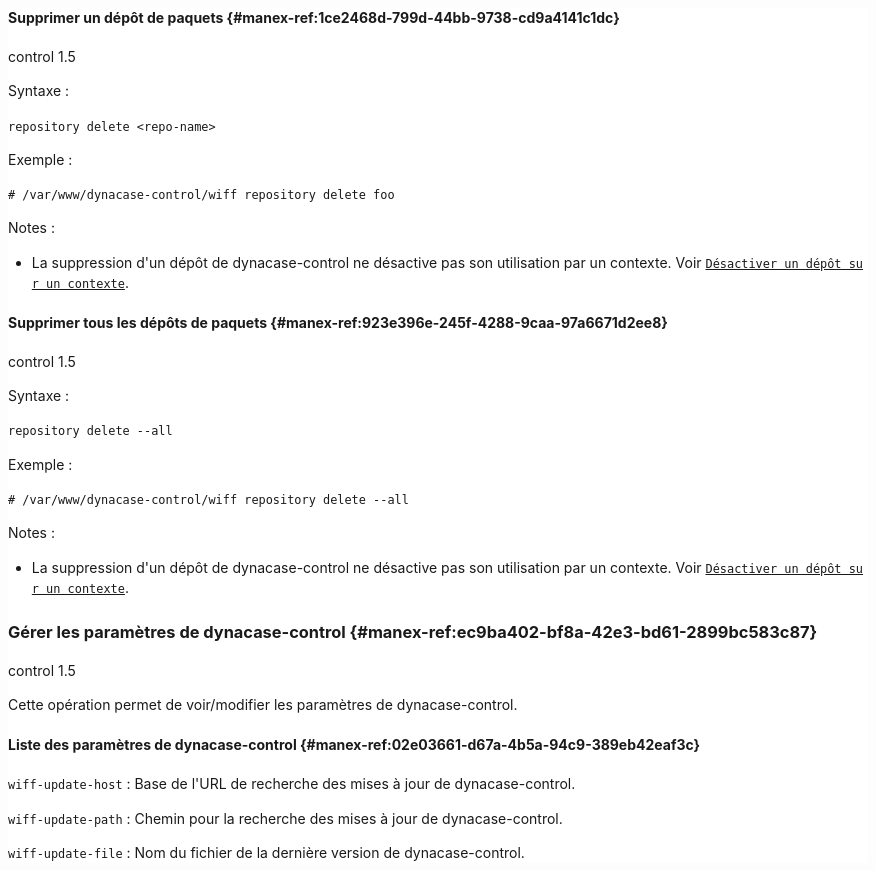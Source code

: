 #### Supprimer un dépôt de paquets {#manex-ref:1ce2468d-799d-44bb-9738-cd9a4141c1dc}

<span class="flag inline release from">control 1.5</span>

Syntaxe :

    repository delete <repo-name>

Exemple :

    # /var/www/dynacase-control/wiff repository delete foo

Notes :

* La suppression d'un dépôt de dynacase-control ne désactive pas son
utilisation par un contexte. Voir
[`Désactiver un dépôt sur un contexte`][repository-disable]. 

#### Supprimer tous les dépôts de paquets {#manex-ref:923e396e-245f-4288-9caa-97a6671d2ee8}

<span class="flag inline release from">control 1.5</span>

Syntaxe :

    repository delete --all

Exemple :

    # /var/www/dynacase-control/wiff repository delete --all

Notes :

* La suppression d'un dépôt de dynacase-control ne désactive pas son
utilisation par un contexte. Voir
[`Désactiver un dépôt sur un contexte`][repository-disable]. 

### Gérer les paramètres de dynacase-control {#manex-ref:ec9ba402-bf8a-42e3-bd61-2899bc583c87}

<span class="flag inline release from">control 1.5</span>

Cette opération permet de voir/modifier les paramètres de dynacase-control.

#### Liste des paramètres de dynacase-control {#manex-ref:02e03661-d67a-4b5a-94c9-389eb42eaf3c}

`wiff-update-host`
:   Base de l'URL de recherche des mises à jour de dynacase-control.

`wiff-update-path`
:   Chemin pour la recherche des mises à jour de dynacase-control.

`wiff-update-file`
:   Nom du fichier de la dernière version de dynacase-control.


[locked-op]: #manex-ref:9565d571-b8b9-4bc2-8192-997772404b6c
[module-install]: #manex-ref:bec588d2-4e07-4f3f-897f-6958d35e95f9
[module-upgrade]: #manex-ref:a0618428-8ffe-41fe-9b4d-f29ae5400d6d
[module-param-set]: #manex-ref:3dcef13c-6bd3-44d0-a9c6-eb87f36e7652
[repository]: #manex-ref:a07e974e-bc71-498a-97ca-9b4f7dcf4c1e
[param-syslog]: #manex-ref:cedce829-1eb2-4610-bb0f-c0f8ad17cbeb
[send_configuration]: #manex-ref:39a09bb4-8281-46f9-9699-5263a0772d44
[repository-disable]: #manex-ref:cf282c49-b4bb-4348-8616-34fd3d5b8f88
[wiff-register]: #manex-ref:179ca655-4b0f-47c1-9196-6302ee50a8b9
[wiff-param-set]: #manex-ref:b115dc19-7b70-4dcc-9fa2-1f869b9b374b
[wiff-repo-add]: #manex-ref:efd1f9a5-b840-4d0c-a2da-5603618122d4
[wiff-repo-del]: #manex-ref:1ce2468d-799d-44bb-9738-cd9a4141c1dc
[wiff-repo-del-all]: #manex-ref:923e396e-245f-4288-9caa-97a6671d2ee8
[context-repo-enable]: #manex-ref:559ac420-64bb-433f-87c1-0779ee26b604
[context-repo-disable]: #manex-ref:cf282c49-b4bb-4348-8616-34fd3d5b8f88
[context-repo-disable-all]: #manex-ref:f744b2e2-8fe2-4fae-84aa-a75843515fc2
[wiff-register-auth]: #manex-ref:179ca655-4b0f-47c1-9196-6302ee50a8b9
[wiff-register]: #manex-ref:d27303d8-b7c8-49a1-b0d1-db0d96a2caef
[context-register]: #manex-ref:f1983ab4-4a45-4f0a-91b8-c903e02c89ac
[create-context]: #manex-ref:e1011c80-4563-4df0-858a-29f49e6582c6
[module-changes]: #manex-ref:8005debe-6796-4c93-bf66-78889b153bfb
[module]: #manex-ref:f28ae532-05cf-4a2d-a959-fbf258f1a778
[context_archive]: #manex-ref:6dd36914-0dd0-43fd-bfde-f90174642f2a
[list_archive]: #manex-ref:91f85936-80db-4358-98a5-84c6dd5c7833
[archive_info]: #manex-ref:6f6239c7-8f75-4932-8dc0-31bc99c1bad2
[archive_restore]: #manex-ref:74fa0502-c504-4ed0-8614-dccf6648c094
[delete_archive]: #manex-ref:cff48830-cf99-4698-903d-69ab3ede7b2d
